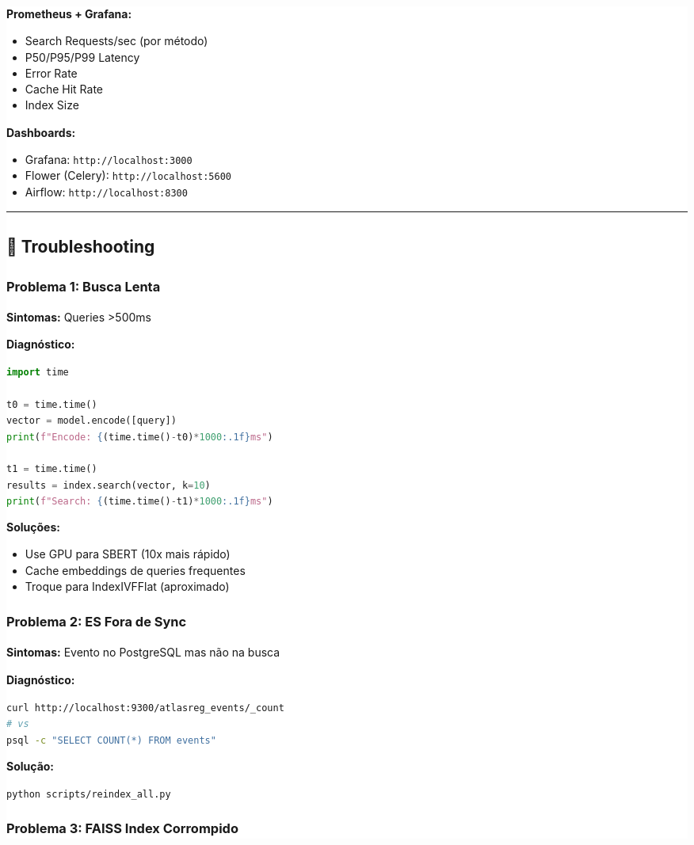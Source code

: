**Prometheus + Grafana:**
- Search Requests/sec (por método)
- P50/P95/P99 Latency
- Error Rate
- Cache Hit Rate
- Index Size

**Dashboards:**
- Grafana: `http://localhost:3000`
- Flower (Celery): `http://localhost:5600`
- Airflow: `http://localhost:8300`

---

## 🔧 Troubleshooting

### Problema 1: Busca Lenta

**Sintomas:** Queries >500ms

**Diagnóstico:**
```python
import time

t0 = time.time()
vector = model.encode([query])
print(f"Encode: {(time.time()-t0)*1000:.1f}ms")

t1 = time.time()
results = index.search(vector, k=10)
print(f"Search: {(time.time()-t1)*1000:.1f}ms")
```

**Soluções:**
- Use GPU para SBERT (10x mais rápido)
- Cache embeddings de queries frequentes
- Troque para IndexIVFFlat (aproximado)

### Problema 2: ES Fora de Sync

**Sintomas:** Evento no PostgreSQL mas não na busca

**Diagnóstico:**
```bash
curl http://localhost:9300/atlasreg_events/_count
# vs
psql -c "SELECT COUNT(*) FROM events"
```

**Solução:**
```bash
python scripts/reindex_all.py
```

### Problema 3: FAISS Index Corrompido
